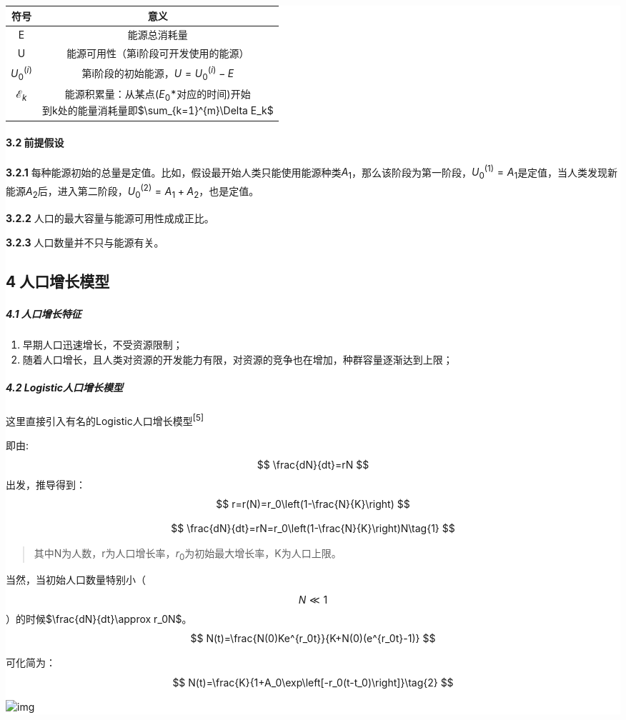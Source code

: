 |      符号      |                             意义                             |
| :------------: | :----------------------------------------------------------: |
|       E        |                         能源总消耗量                         |
|       U        |            能源可用性（第i阶段可开发使用的能源）             |
|  $U^{(i)}_0$   |             第i阶段的初始能源，$U=U^{(i)}_0 - E$             |
| $\mathcal E_k$ | 能源积累量：从某点($E_0$*对应的时间)开始<br />到k处的能量消耗量即$\sum_{k=1}^{m}\Delta E_k$ |

#### 3.2 前提假设

**3.2.1** 每种能源初始的总量是定值。比如，假设最开始人类只能使用能源种类$A_1$，那么该阶段为第一阶段，$U^{(1)}_0=A_1$是定值，当人类发现新能源$A_2$后，进入第二阶段，$U^{(2)}_0=A_1+A_2$，也是定值。

**3.2.2** 人口的最大容量与能源可用性成成正比。

**3.2.3** 人口数量并不只与能源有关。

## 4 人口增长模型

##### 4.1 人口增长特征

1. 早期人口迅速增长，不受资源限制；
2. 随着人口增长，且人类对资源的开发能力有限，对资源的竞争也在增加，种群容量逐渐达到上限；

##### 4.2 Logistic人口增长模型

这里直接引入有名的Logistic人口增长模型$^{[5]}$

即由:
$$
\frac{dN}{dt}=rN
$$
出发，推导得到：
$$
r=r(N)=r_0\left(1-\frac{N}{K}\right)
$$

$$
\frac{dN}{dt}=rN=r_0\left(1-\frac{N}{K}\right)N\tag{1}
$$
> 其中N为人数，r为人口增长率，$r_0$为初始最大增长率，K为人口上限。

当然，当初始人口数量特别小（$$N\ll 1$$）的时候$\frac{dN}{dt}\approx r_0N$。
$$
N(t)=\frac{N(0)Ke^{r_0t}}{K+N(0)(e^{r_0t}-1)}
$$

可化简为：
$$
N(t)=\frac{K}{1+A_0\exp\left[-r_0(t-t_0)\right]}\tag{2}
$$


![img](https://www.resilience.org/files/images/image003.gif)

